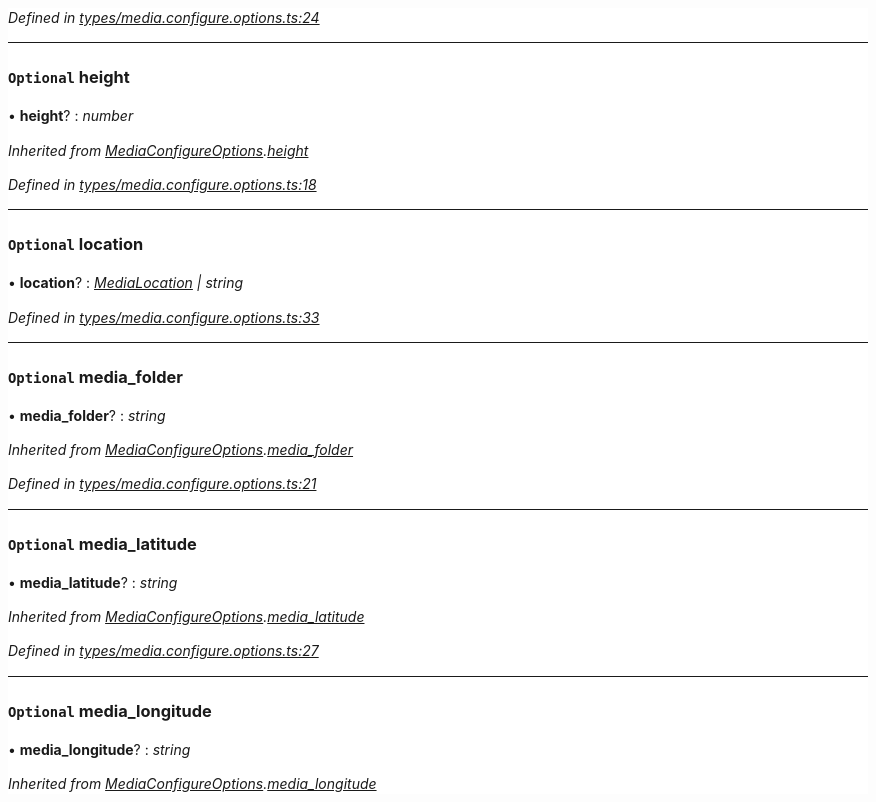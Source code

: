 *Defined in [types/media.configure.options.ts:24](https://github.com/cuonglnhust/instagram-private-api-tcom/blob/3e16058/src/types/media.configure.options.ts#L24)*

___

### `Optional` height

• **height**? : *number*

*Inherited from [MediaConfigureOptions](_types_media_configure_options_.mediaconfigureoptions.md).[height](_types_media_configure_options_.mediaconfigureoptions.md#optional-height)*

*Defined in [types/media.configure.options.ts:18](https://github.com/cuonglnhust/instagram-private-api-tcom/blob/3e16058/src/types/media.configure.options.ts#L18)*

___

### `Optional` location

• **location**? : *[MediaLocation](_types_media_configure_options_.medialocation.md) | string*

*Defined in [types/media.configure.options.ts:33](https://github.com/cuonglnhust/instagram-private-api-tcom/blob/3e16058/src/types/media.configure.options.ts#L33)*

___

### `Optional` media_folder

• **media_folder**? : *string*

*Inherited from [MediaConfigureOptions](_types_media_configure_options_.mediaconfigureoptions.md).[media_folder](_types_media_configure_options_.mediaconfigureoptions.md#optional-media_folder)*

*Defined in [types/media.configure.options.ts:21](https://github.com/cuonglnhust/instagram-private-api-tcom/blob/3e16058/src/types/media.configure.options.ts#L21)*

___

### `Optional` media_latitude

• **media_latitude**? : *string*

*Inherited from [MediaConfigureOptions](_types_media_configure_options_.mediaconfigureoptions.md).[media_latitude](_types_media_configure_options_.mediaconfigureoptions.md#optional-media_latitude)*

*Defined in [types/media.configure.options.ts:27](https://github.com/cuonglnhust/instagram-private-api-tcom/blob/3e16058/src/types/media.configure.options.ts#L27)*

___

### `Optional` media_longitude

• **media_longitude**? : *string*

*Inherited from [MediaConfigureOptions](_types_media_configure_options_.mediaconfigureoptions.md).[media_longitude](_types_media_configure_options_.mediaconfigureoptions.md#optional-media_longitude)*
